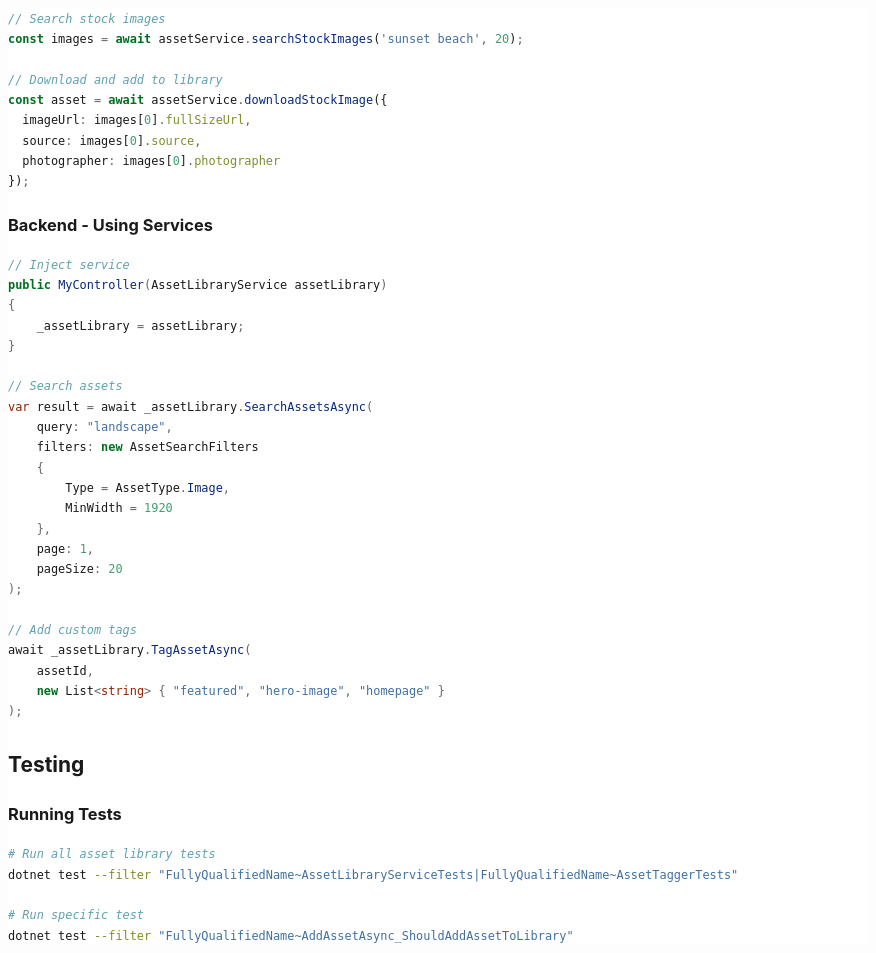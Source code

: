 ```typescript
// Search stock images
const images = await assetService.searchStockImages('sunset beach', 20);

// Download and add to library
const asset = await assetService.downloadStockImage({
  imageUrl: images[0].fullSizeUrl,
  source: images[0].source,
  photographer: images[0].photographer
});
```

### Backend - Using Services

```csharp
// Inject service
public MyController(AssetLibraryService assetLibrary)
{
    _assetLibrary = assetLibrary;
}

// Search assets
var result = await _assetLibrary.SearchAssetsAsync(
    query: "landscape",
    filters: new AssetSearchFilters 
    { 
        Type = AssetType.Image,
        MinWidth = 1920
    },
    page: 1,
    pageSize: 20
);

// Add custom tags
await _assetLibrary.TagAssetAsync(
    assetId,
    new List<string> { "featured", "hero-image", "homepage" }
);
```

## Testing

### Running Tests

```bash
# Run all asset library tests
dotnet test --filter "FullyQualifiedName~AssetLibraryServiceTests|FullyQualifiedName~AssetTaggerTests"

# Run specific test
dotnet test --filter "FullyQualifiedName~AddAssetAsync_ShouldAddAssetToLibrary"
```
